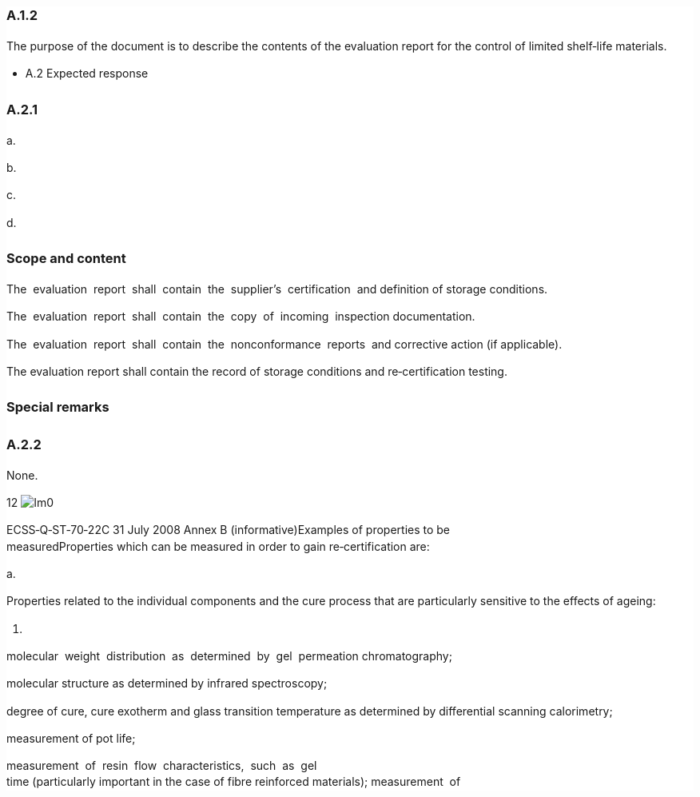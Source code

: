 ### A.1.2

The purpose of the document is to describe the contents of the evaluation report for the control of limited shelf‐life materials. 

- A.2  Expected response

### A.2.1

a.

b.

c.

d.

### Scope and content

The  evaluation  report  shall  contain  the  supplier’s  certification  and definition of storage conditions. 

The  evaluation  report  shall  contain  the  copy  of  incoming  inspection documentation. 

The  evaluation  report  shall  contain  the  nonconformance  reports  and corrective action (if applicable). 

The evaluation report shall contain the record of storage conditions and re‐certification testing. 

### Special remarks

### A.2.2

None. 

12 ![Im0](images/Im0)

ECSS‐Q‐ST‐70‐22C 31 July 2008 Annex B (informative)Examples of properties to be measuredProperties which can be measured in order to gain re‐certification are: 

a.

Properties related to the individual components and the cure process that are particularly sensitive to the effects of ageing: 

1.

molecular  weight  distribution  as  determined  by  gel  permeation chromatography; 

molecular structure as determined by infrared spectroscopy; 

degree of cure, cure exotherm and glass transition temperature as determined by differential scanning calorimetry; 

measurement of pot life; 

measurement  of  resin  flow  characteristics,  such  as  gel  time (particularly important in the case of fibre reinforced materials); measurement  of 
